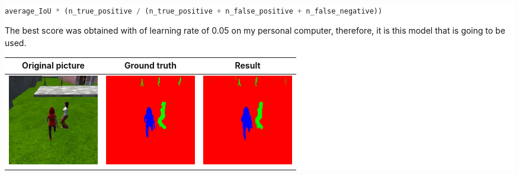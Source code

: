 ```python
average_IoU * (n_true_positive / (n_true_positive + n_false_positive + n_false_negative))

``` 

The best score was obtained with of learning rate of 0.05 on my personal computer, therefore, it is this model that is going to be used.
 
| Original picture | Ground truth | Result |
|:--:              |:--:          |:--:    |
| <img src="misc/0_run1cam1_00008.jpeg" width="150"> | <img src="misc/0__mask_00008.png" width="150"> | <img src="misc/0_run1cam1_00008_prediction.png" width="150"> |